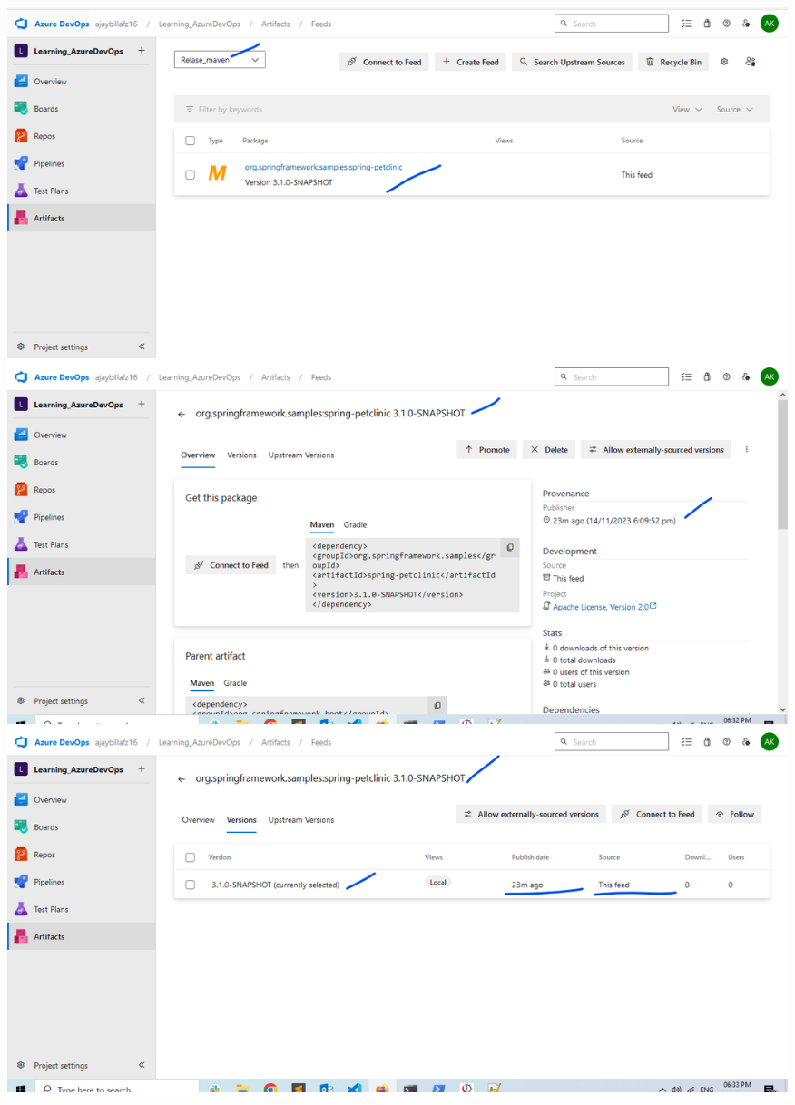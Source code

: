 ![Preview](./Images/azdevops207.png)
![Preview](./Images/azdevops208.png)
![Preview](./Images/azdevops209.png)